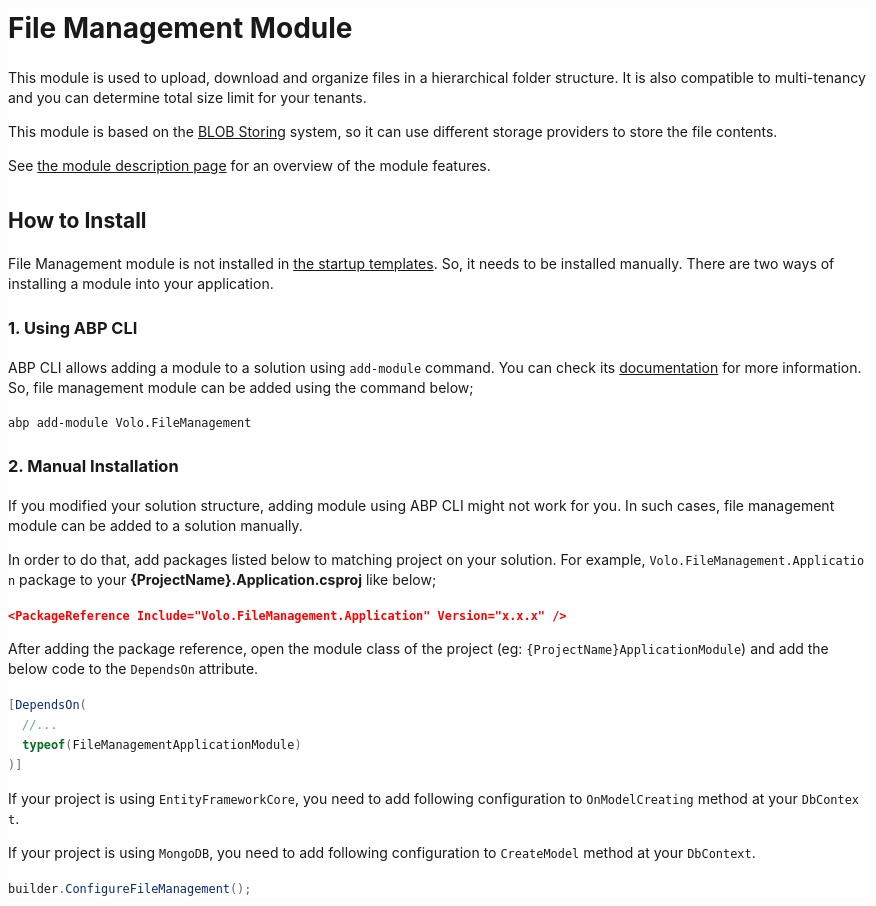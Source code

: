 # File Management Module

This module is used to upload, download and organize files in a hierarchical folder structure. It is also compatible to multi-tenancy and you can determine total size limit for your tenants.

This module is based on the [BLOB Storing](../framework/infrastructure/blob-storing) system, so it can use different storage providers to store the file contents.

See [the module description page](https://commercial.abp.io/modules/Volo.FileManagement) for an overview of the module features.

## How to Install

File Management module is not installed in [the startup templates](../solution-templates/layered-web-application). So, it needs to be installed manually. There are two ways of installing a module into your application.

### 1. Using ABP CLI

ABP CLI allows adding a module to a solution using `add-module` command. You can check its [documentation](../cli#add-module) for more information. So, file management module can be added using the command below;

```bash
abp add-module Volo.FileManagement
```

### 2. Manual Installation

If you modified your solution structure, adding module using ABP CLI might not work for you. In such cases, file management module can be added to a solution manually.

In order to do that, add packages listed below to matching project on your solution. For example, `Volo.FileManagement.Application` package to your **{ProjectName}.Application.csproj** like below;

```json
<PackageReference Include="Volo.FileManagement.Application" Version="x.x.x" />
```

After adding the package reference, open the module class of the project (eg: `{ProjectName}ApplicationModule`) and add the below code to the `DependsOn` attribute.

```csharp
[DependsOn(
  //...
  typeof(FileManagementApplicationModule)
)]
```

If your project is using `EntityFrameworkCore`, you need to add following configuration to `OnModelCreating` method at your `DbContext`.

If your project is using `MongoDB`, you need to add following configuration to `CreateModel` method at your `DbContext`.

```csharp
builder.ConfigureFileManagement();
```
